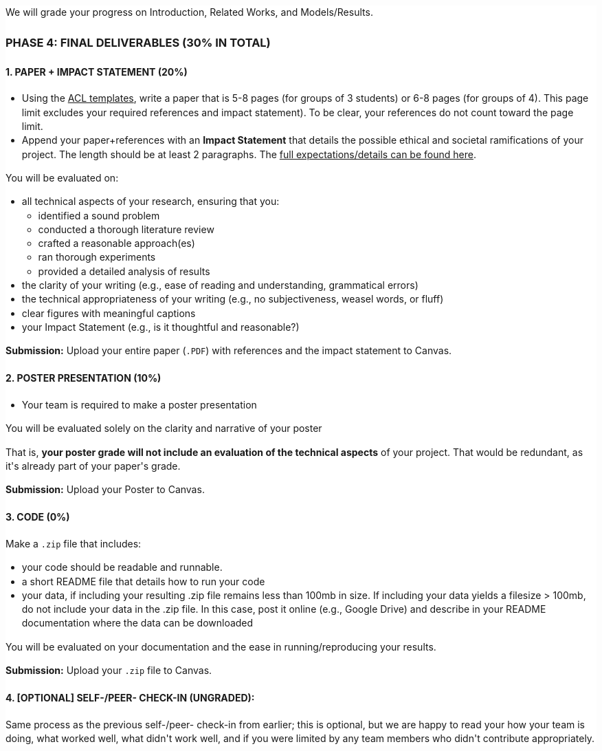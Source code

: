 We will grade your progress on Introduction, Related Works, and Models/Results.

### PHASE 4: FINAL DELIVERABLES (30% IN TOTAL)
#### 1. PAPER + IMPACT STATEMENT (20%)
- Using the [ACL templates](https://www.overleaf.com/latex/templates/acl-rolling-review-template/jxbhdzhmcpdm), write a paper that is 5-8 pages (for groups of 3 students) or 6-8 pages (for groups of 4). This page limit excludes your required references and impact statement). To be clear, your references do not count toward the page limit.
- Append your paper+references with an **Impact Statement** that details the possible ethical and societal ramifications of your project. The length should be at least 2 paragraphs. The [full expectations/details can be found here]().

You will be evaluated on:
- all technical aspects of your research, ensuring that you:
  - identified a sound problem
  - conducted a thorough literature review
  - crafted a reasonable approach(es)
  - ran thorough experiments
  - provided a detailed analysis of results
- the clarity of your writing (e.g., ease of reading and understanding, grammatical errors)
- the technical appropriateness of your writing (e.g., no subjectiveness, weasel words, or fluff)
- clear figures with meaningful captions
- your Impact Statement (e.g., is it thoughtful and reasonable?)

**Submission:** Upload your entire paper (`.PDF`) with references and the impact statement to Canvas.

#### 2. POSTER PRESENTATION (10%)
- Your team is required to make a poster presentation

You will be evaluated solely on the clarity and narrative of your poster

That is, **your poster grade will not include an evaluation of the technical aspects** of your project. That would be redundant, as it's already part of your paper's grade.

**Submission:** Upload your Poster to Canvas.

#### 3. CODE (0%)
Make a `.zip` file that includes:
- your code should be readable and runnable.
- a short README file that details how to run your code
- your data, if including your resulting .zip file remains less than 100mb in size. If including your data yields a filesize > 100mb, do not include your data in the .zip file. In this case, post it online (e.g., Google Drive) and describe in your README documentation where the data can be downloaded

You will be evaluated on your documentation and the ease in running/reproducing your results.

**Submission:** Upload your `.zip` file to Canvas.

#### 4. [OPTIONAL] SELF-/PEER- CHECK-IN (UNGRADED):
Same process as the previous self-/peer- check-in from earlier; this is optional, but we are happy to read your how your team is doing, what worked well, what didn't work well, and if you were limited by any team members who didn't contribute appropriately.
